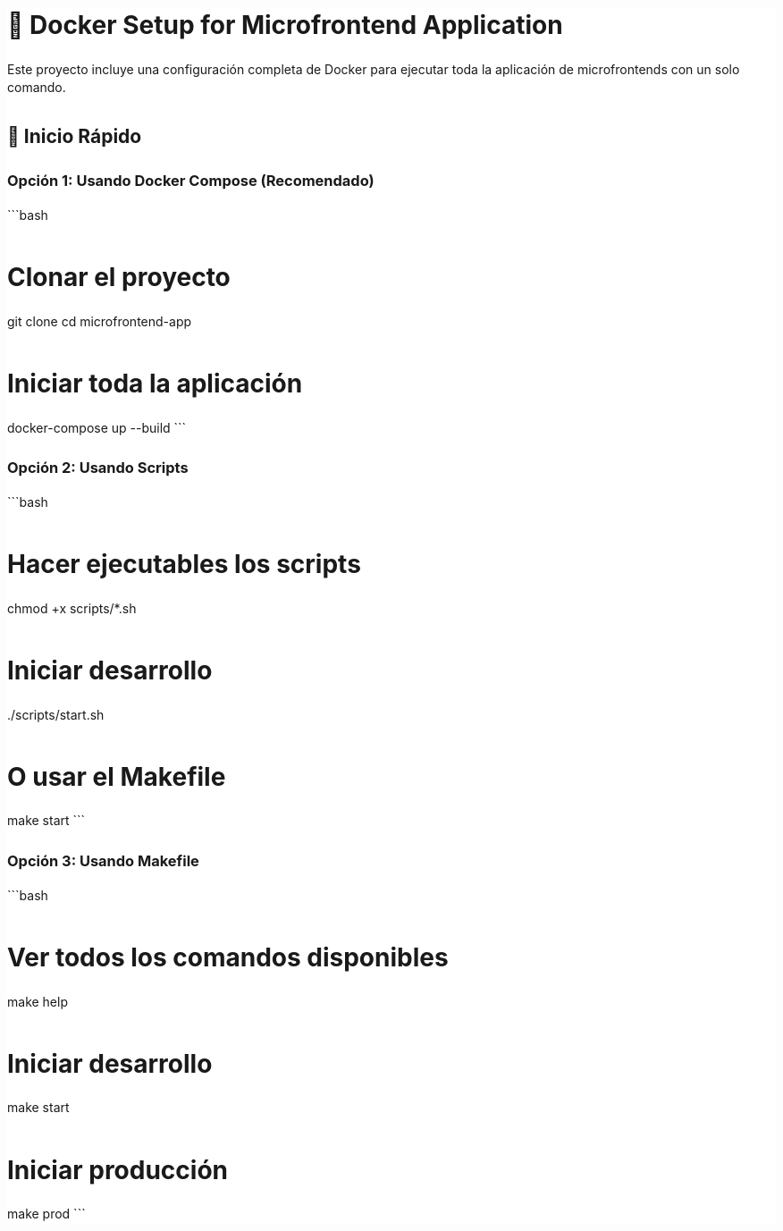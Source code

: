 # 🐳 Docker Setup for Microfrontend Application

Este proyecto incluye una configuración completa de Docker para ejecutar toda la aplicación de microfrontends con un solo comando.

## 🚀 Inicio Rápido

### Opción 1: Usando Docker Compose (Recomendado)
\`\`\`bash
# Clonar el proyecto
git clone <tu-repo>
cd microfrontend-app

# Iniciar toda la aplicación
docker-compose up --build
\`\`\`

### Opción 2: Usando Scripts
\`\`\`bash
# Hacer ejecutables los scripts
chmod +x scripts/*.sh

# Iniciar desarrollo
./scripts/start.sh

# O usar el Makefile
make start
\`\`\`

### Opción 3: Usando Makefile
\`\`\`bash
# Ver todos los comandos disponibles
make help

# Iniciar desarrollo
make start

# Iniciar producción
make prod
\`\`\`
